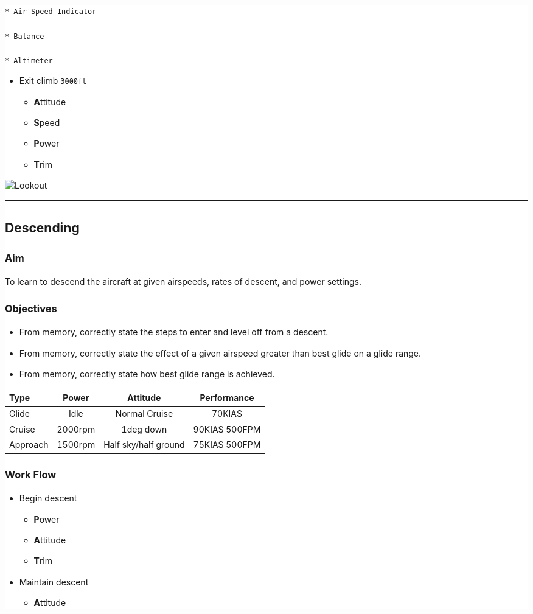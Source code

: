     * Air Speed Indicator

    * Balance

    * Altimeter

* Exit climb `3000ft`

  * **A**ttitude

  * **S**peed

  * **P**ower

  * **T**rim

![Lookout](http://i.imgur.com/IQGIQDj.png)

----

## Descending

### Aim

To learn to descend the aircraft at given airspeeds, rates of descent, and power
settings.

### Objectives

* From memory, correctly state the steps to enter and level off from a descent.

* From memory, correctly state the effect of a given airspeed greater than best
  glide on a glide range.

* From memory, correctly state how best glide range is achieved.

| Type     | Power   | Attitude             | Performance   |
|:---------|:-------:|:--------------------:|:-------------:|
| Glide    | Idle    | Normal Cruise        | 70KIAS        |
| Cruise   | 2000rpm | 1deg down            | 90KIAS 500FPM |
| Approach | 1500rpm | Half sky/half ground | 75KIAS 500FPM |

### Work Flow

* Begin descent

  * **P**ower

  * **A**ttitude

  * **T**rim

* Maintain descent

  * **A**ttitude

